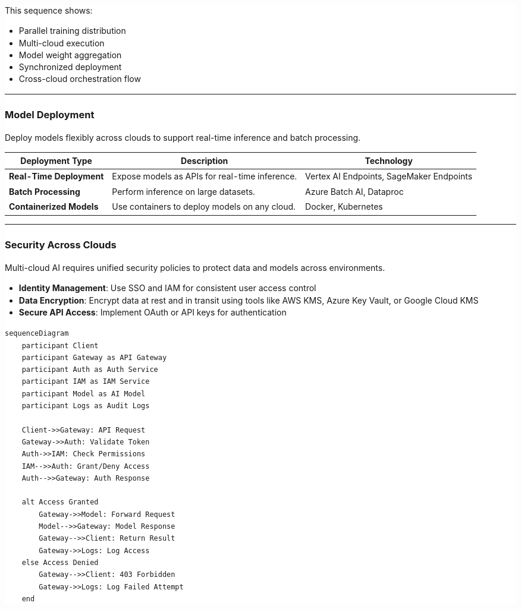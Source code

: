 This sequence shows:
- Parallel training distribution
- Multi-cloud execution
- Model weight aggregation
- Synchronized deployment
- Cross-cloud orchestration flow

---

### Model Deployment  

Deploy models flexibly across clouds to support real-time inference and batch processing.  

| Deployment Type          | Description                                   | Technology                              |
|--------------------------|-----------------------------------------------|-----------------------------------------|
| **Real-Time Deployment** | Expose models as APIs for real-time inference.| Vertex AI Endpoints, SageMaker Endpoints|
| **Batch Processing**     | Perform inference on large datasets.          | Azure Batch AI, Dataproc                |
| **Containerized Models** | Use containers to deploy models on any cloud. | Docker, Kubernetes                      |

---

### Security Across Clouds  

Multi-cloud AI requires unified security policies to protect data and models across environments.  

- **Identity Management**: Use SSO and IAM for consistent user access control  
- **Data Encryption**: Encrypt data at rest and in transit using tools like AWS KMS, Azure Key Vault, or Google Cloud KMS  
- **Secure API Access**: Implement OAuth or API keys for authentication  

```mermaid
sequenceDiagram
    participant Client
    participant Gateway as API Gateway
    participant Auth as Auth Service
    participant IAM as IAM Service
    participant Model as AI Model
    participant Logs as Audit Logs

    Client->>Gateway: API Request
    Gateway->>Auth: Validate Token
    Auth->>IAM: Check Permissions
    IAM-->>Auth: Grant/Deny Access
    Auth-->>Gateway: Auth Response
    
    alt Access Granted
        Gateway->>Model: Forward Request
        Model-->>Gateway: Model Response
        Gateway-->>Client: Return Result
        Gateway->>Logs: Log Access
    else Access Denied
        Gateway-->>Client: 403 Forbidden
        Gateway->>Logs: Log Failed Attempt
    end
```

